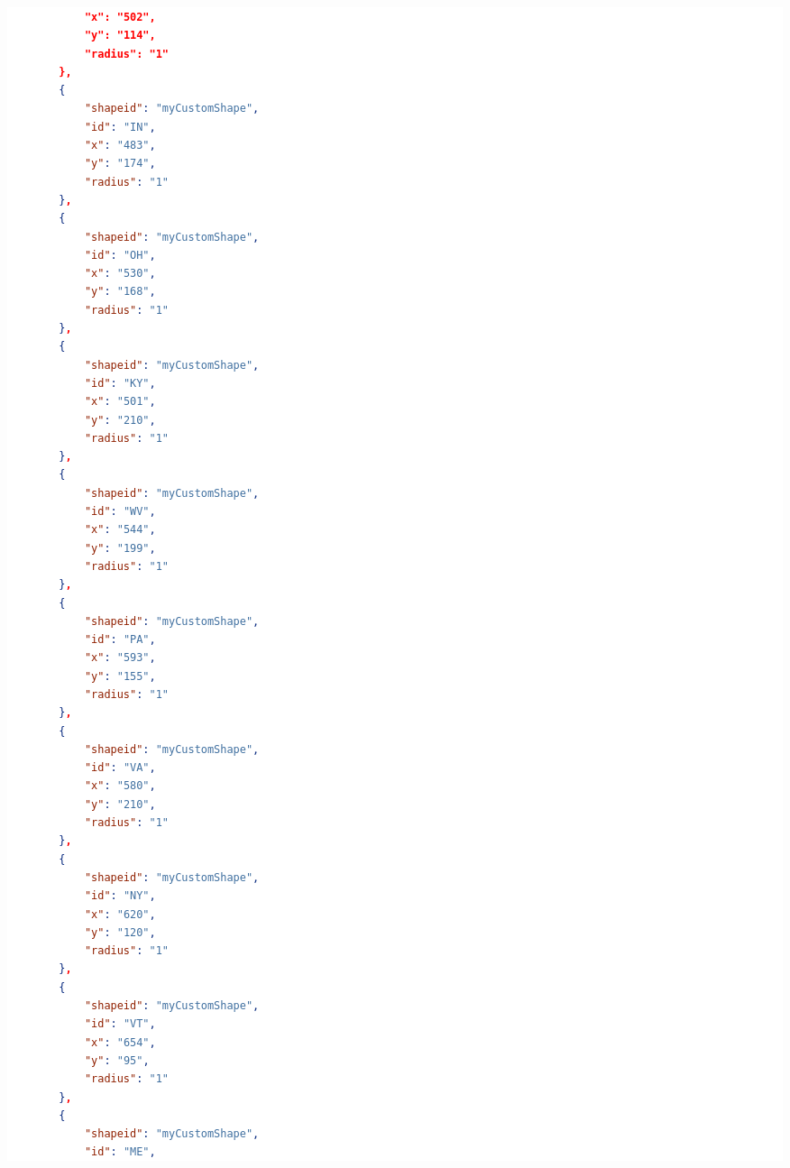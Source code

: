 ```json
            "x": "502",
            "y": "114",
            "radius": "1"
        },
        {
            "shapeid": "myCustomShape",
            "id": "IN",
            "x": "483",
            "y": "174",
            "radius": "1"
        },
        {
            "shapeid": "myCustomShape",
            "id": "OH",
            "x": "530",
            "y": "168",
            "radius": "1"
        },
        {
            "shapeid": "myCustomShape",
            "id": "KY",
            "x": "501",
            "y": "210",
            "radius": "1"
        },
        {
            "shapeid": "myCustomShape",
            "id": "WV",
            "x": "544",
            "y": "199",
            "radius": "1"
        },
        {
            "shapeid": "myCustomShape",
            "id": "PA",
            "x": "593",
            "y": "155",
            "radius": "1"
        },
        {
            "shapeid": "myCustomShape",
            "id": "VA",
            "x": "580",
            "y": "210",
            "radius": "1"
        },
        {
            "shapeid": "myCustomShape",
            "id": "NY",
            "x": "620",
            "y": "120",
            "radius": "1"
        },
        {
            "shapeid": "myCustomShape",
            "id": "VT",
            "x": "654",
            "y": "95",
            "radius": "1"
        },
        {
            "shapeid": "myCustomShape",
            "id": "ME",
```